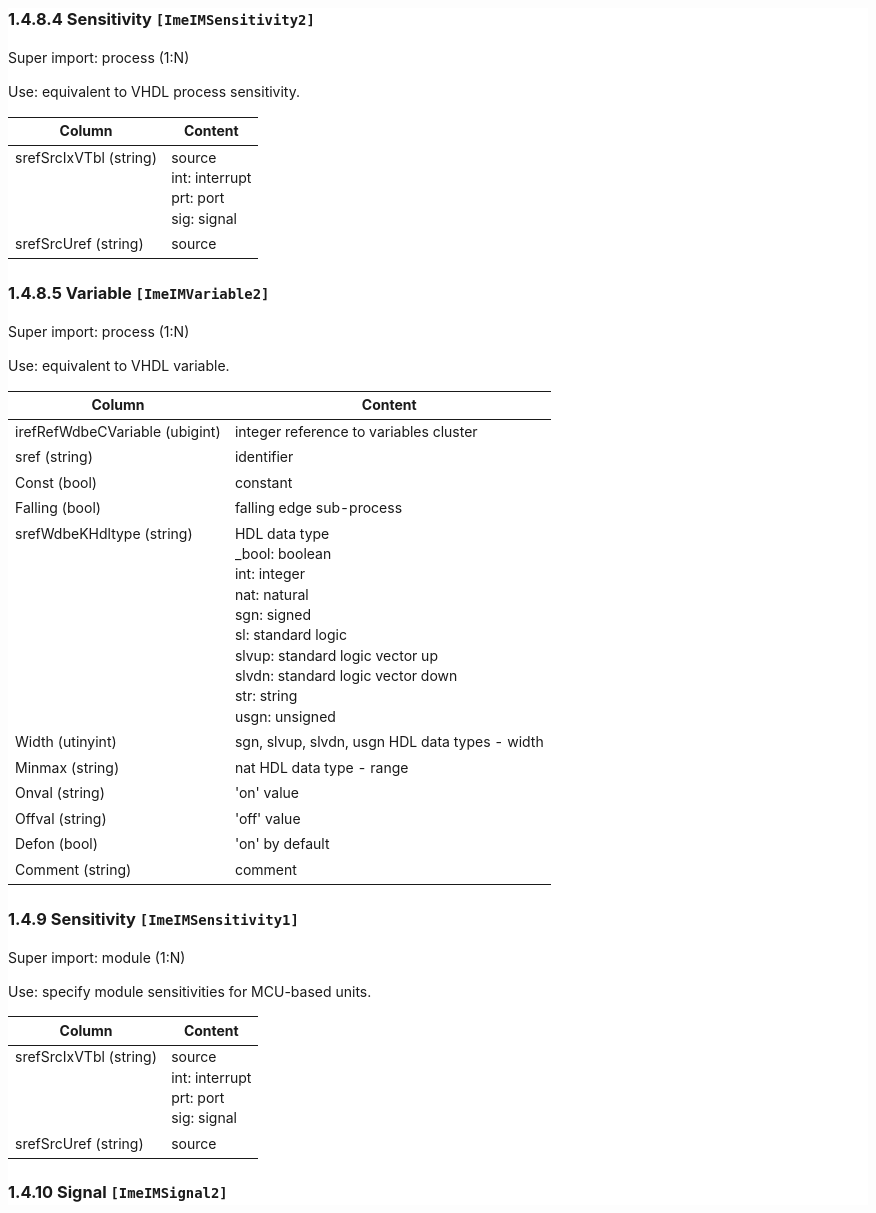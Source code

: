 [//]: # (IP ImeIAMFsmstateStep.columns - END)

### 1.4.8.4 Sensitivity ``[ImeIMSensitivity2]``

[//]: # (IP ImeIMSensitivity2.superUse - BEGIN)

Super import: process (1:N)

Use: equivalent to VHDL process sensitivity.

[//]: # (IP ImeIMSensitivity2.superUse - END)

[//]: # (IP ImeIMSensitivity2.columns - BEGIN)

Column|Content|
-|-|
srefSrcIxVTbl (string)|source<br>int: interrupt<br>prt: port<br>sig: signal|
srefSrcUref (string)|source|

[//]: # (IP ImeIMSensitivity2.columns - END)

### 1.4.8.5 Variable ``[ImeIMVariable2]``

[//]: # (IP ImeIMVariable2.superUse - BEGIN)

Super import: process (1:N)

Use: equivalent to VHDL variable.

[//]: # (IP ImeIMVariable2.superUse - END)

[//]: # (IP ImeIMVariable2.columns - BEGIN)

Column|Content|
-|-|
irefRefWdbeCVariable (ubigint)|integer reference to variables cluster|
sref (string)|identifier|
Const (bool)|constant|
Falling (bool)|falling edge sub-process|
srefWdbeKHdltype (string)|HDL data type<br>_bool: boolean<br>int: integer<br>nat: natural<br>sgn: signed<br>sl: standard logic<br>slvup: standard logic vector up<br>slvdn: standard logic vector down<br>str: string<br>usgn: unsigned|
Width (utinyint)|sgn, slvup, slvdn, usgn HDL data types - width|
Minmax (string)|nat HDL data type - range|
Onval (string)|'on' value|
Offval (string)|'off' value|
Defon (bool)|'on' by default|
Comment (string)|comment|

[//]: # (IP ImeIMVariable2.columns - END)

### 1.4.9 Sensitivity ``[ImeIMSensitivity1]``

[//]: # (IP ImeIMSensitivity1.superUse - BEGIN)

Super import: module (1:N)

Use: specify module sensitivities for MCU-based units.

[//]: # (IP ImeIMSensitivity1.superUse - END)

[//]: # (IP ImeIMSensitivity1.columns - BEGIN)

Column|Content|
-|-|
srefSrcIxVTbl (string)|source<br>int: interrupt<br>prt: port<br>sig: signal|
srefSrcUref (string)|source|

[//]: # (IP ImeIMSensitivity1.columns - END)

### 1.4.10 Signal ``[ImeIMSignal2]``

[//]: # (IP ImeIMSignal2.superUse - BEGIN)


[//]: # (IP structure - BEGIN)
[//]: # (IP structure - END)
[//]: # (IP ImeIMUnit.superUse - BEGIN)
[//]: # (IP ImeIMUnit.superUse - END)
[//]: # (IP ImeIMUnit.columns - BEGIN)
[//]: # (IP ImeIMUnit.columns - END)
[//]: # (IP ImeICSignal1.superUse - BEGIN)
[//]: # (IP ImeICSignal1.superUse - END)
[//]: # (IP ImeICSignal1.columns - BEGIN)
[//]: # (IP ImeICSignal1.columns - END)
[//]: # (IP ImeIMBank.superUse - BEGIN)
[//]: # (IP ImeIMBank.superUse - END)
[//]: # (IP ImeIMBank.columns - BEGIN)
[//]: # (IP ImeIMBank.columns - END)
[//]: # (IP ImeICPin.superUse - BEGIN)
[//]: # (IP ImeICPin.superUse - END)
[//]: # (IP ImeICPin.columns - BEGIN)
[//]: # (IP ImeICPin.columns - END)
[//]: # (IP ImeIMPin.superUse - BEGIN)
[//]: # (IP ImeIMPin.superUse - END)
[//]: # (IP ImeIMPin.columns - BEGIN)
[//]: # (IP ImeIMPin.columns - END)
[//]: # (IP ImeIAMPinPar.superUse - BEGIN)
[//]: # (IP ImeIAMPinPar.superUse - END)
[//]: # (IP ImeIAMPinPar.columns - BEGIN)
[//]: # (IP ImeIAMPinPar.columns - END)
[//]: # (IP ImeIJMPinSref.superUse - BEGIN)
[//]: # (IP ImeIJMPinSref.superUse - END)
[//]: # (IP ImeIJMPinSref.columns - BEGIN)
[//]: # (IP ImeIJMPinSref.columns - END)
[//]: # (IP ImeIMInterrupt1.superUse - BEGIN)
[//]: # (IP ImeIMInterrupt1.superUse - END)
[//]: # (IP ImeIMInterrupt1.columns - BEGIN)
[//]: # (IP ImeIMInterrupt1.columns - END)
[//]: # (IP ImeIMModule.superUse - BEGIN)
[//]: # (IP ImeIMModule.superUse - END)
[//]: # (IP ImeIMModule.columns - BEGIN)
[//]: # (IP ImeIMModule.columns - END)
[//]: # (IP ImeICGeneric.superUse - BEGIN)
[//]: # (IP ImeICGeneric.superUse - END)
[//]: # (IP ImeICGeneric.columns - BEGIN)
[//]: # (IP ImeICGeneric.columns - END)
[//]: # (IP ImeICPort.superUse - BEGIN)
[//]: # (IP ImeICPort.superUse - END)
[//]: # (IP ImeICPort.columns - BEGIN)
[//]: # (IP ImeICPort.columns - END)
[//]: # (IP ImeICSignal2.superUse - BEGIN)
[//]: # (IP ImeICSignal2.superUse - END)
[//]: # (IP ImeICSignal2.columns - BEGIN)
[//]: # (IP ImeICSignal2.columns - END)
[//]: # (IP ImeICVariable1.superUse - BEGIN)
[//]: # (IP ImeICVariable1.superUse - END)
[//]: # (IP ImeICVariable1.columns - BEGIN)
[//]: # (IP ImeICVariable1.columns - END)
[//]: # (IP ImeIMController.superUse - BEGIN)
[//]: # (IP ImeIMController.superUse - END)
[//]: # (IP ImeIMController.columns - BEGIN)
[//]: # (IP ImeIMController.columns - END)
[//]: # (IP ImeIMCommand.superUse - BEGIN)
[//]: # (IP ImeIMCommand.superUse - END)
[//]: # (IP ImeIMCommand.columns - BEGIN)
[//]: # (IP ImeIMCommand.columns - END)
[//]: # (IP ImeIMError.superUse - BEGIN)
[//]: # (IP ImeIMError.superUse - END)
[//]: # (IP ImeIMError.columns - BEGIN)
[//]: # (IP ImeIMError.columns - END)
[//]: # (IP ImeIRMCommandMController.superUse - BEGIN)
[//]: # (IP ImeIRMCommandMController.superUse - END)
[//]: # (IP ImeIRMCommandMController.columns - BEGIN)
[//]: # (IP ImeIRMCommandMController.columns - END)
[//]: # (IP ImeIMGeneric.superUse - BEGIN)
[//]: # (IP ImeIMGeneric.superUse - END)
[//]: # (IP ImeIMGeneric.columns - BEGIN)
[//]: # (IP ImeIMGeneric.columns - END)
[//]: # (IP ImeIMPort.superUse - BEGIN)
[//]: # (IP ImeIMPort.superUse - END)
[//]: # (IP ImeIMPort.columns - BEGIN)
[//]: # (IP ImeIMPort.columns - END)
[//]: # (IP ImeIMProcess.superUse - BEGIN)
[//]: # (IP ImeIMProcess.superUse - END)
[//]: # (IP ImeIMProcess.columns - BEGIN)
[//]: # (IP ImeIMProcess.columns - END)
[//]: # (IP ImeIAVKeylistKey.superUse - BEGIN)
[//]: # (IP ImeIAVKeylistKey.superUse - END)
[//]: # (IP ImeIAVKeylistKey.columns - BEGIN)
[//]: # (IP ImeIAVKeylistKey.columns - END)
[//]: # (IP ImeIJAVKeylistKey.superUse - BEGIN)
[//]: # (IP ImeIJAVKeylistKey.superUse - END)
[//]: # (IP ImeIJAVKeylistKey.columns - BEGIN)
[//]: # (IP ImeIJAVKeylistKey.columns - END)
[//]: # (IP ImeICVariable2.superUse - BEGIN)
[//]: # (IP ImeICVariable2.superUse - END)
[//]: # (IP ImeICVariable2.columns - BEGIN)
[//]: # (IP ImeICVariable2.columns - END)
[//]: # (IP ImeIMFsm.superUse - BEGIN)
[//]: # (IP ImeIMFsm.superUse - END)
[//]: # (IP ImeICFsmstate.superUse - BEGIN)
[//]: # (IP ImeICFsmstate.superUse - END)
[//]: # (IP ImeICFsmstate.columns - BEGIN)
[//]: # (IP ImeICFsmstate.columns - END)
[//]: # (IP ImeIMFsmstate.superUse - BEGIN)
[//]: # (IP ImeIMFsmstate.superUse - END)
[//]: # (IP ImeIMFsmstate.columns - BEGIN)
[//]: # (IP ImeIMFsmstate.columns - END)
[//]: # (IP ImeIAMFsmstateStep.superUse - BEGIN)
[//]: # (IP ImeIAMFsmstateStep.superUse - END)
[//]: # (IP ImeIAMFsmstateStep.columns - BEGIN)
[//]: # (IP ImeIMSignal2.superUse - END)
[//]: # (IP ImeIMSignal2.columns - BEGIN)
[//]: # (IP ImeIMSignal2.columns - END)
[//]: # (IP ImeIMVariable1.superUse - BEGIN)
[//]: # (IP ImeIMVariable1.superUse - END)
[//]: # (IP ImeIMVariable1.columns - BEGIN)
[//]: # (IP ImeIMVariable1.columns - END)
[//]: # (IP ImeIMSignal1.superUse - BEGIN)
[//]: # (IP ImeIMSignal1.superUse - END)
[//]: # (IP ImeIMSignal1.columns - BEGIN)
[//]: # (IP ImeIMSignal1.columns - END)